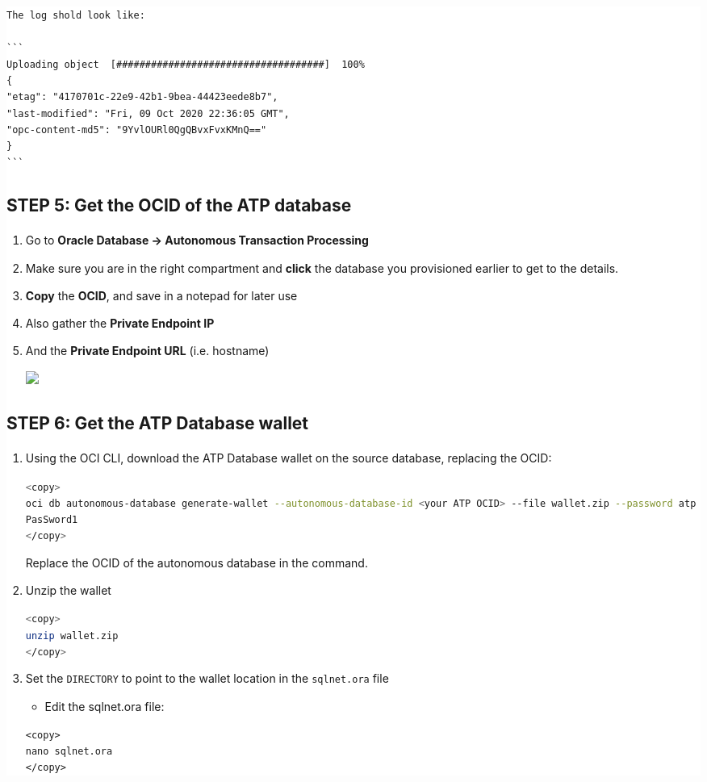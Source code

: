     The log shold look like:

    ```
    Uploading object  [####################################]  100%
    {
    "etag": "4170701c-22e9-42b1-9bea-44423eede8b7", 
    "last-modified": "Fri, 09 Oct 2020 22:36:05 GMT", 
    "opc-content-md5": "9YvlOURl0QgQBvxFvxKMnQ=="
    }
    ```

## **STEP 5:** Get the OCID of the ATP database

1. Go to **Oracle Database -> Autonomous Transaction Processing**

2. Make sure you are in the right compartment and **click** the database you provisioned earlier to get to the details.

3. **Copy** the **OCID**, and save in a notepad for later use

4. Also gather the **Private Endpoint IP**

5. And the **Private Endpoint URL** (i.e. hostname)

    ![](./images/db-info.png)

## **STEP 6:** Get the ATP Database wallet

1. Using the OCI CLI, download the ATP Database wallet on the source database, replacing the OCID:

    ```bash
    <copy>
    oci db autonomous-database generate-wallet --autonomous-database-id <your ATP OCID> --file wallet.zip --password atpPasSword1
    </copy>
    ```

    Replace the OCID of the autonomous database in the command.

2. Unzip the wallet

    ```bash
    <copy>
    unzip wallet.zip
    </copy>
    ```

3. Set the `DIRECTORY` to point to the wallet location in the `sqlnet.ora` file

    - Edit the sqlnet.ora file:

    ```
    <copy>
    nano sqlnet.ora
    </copy>
    ```
